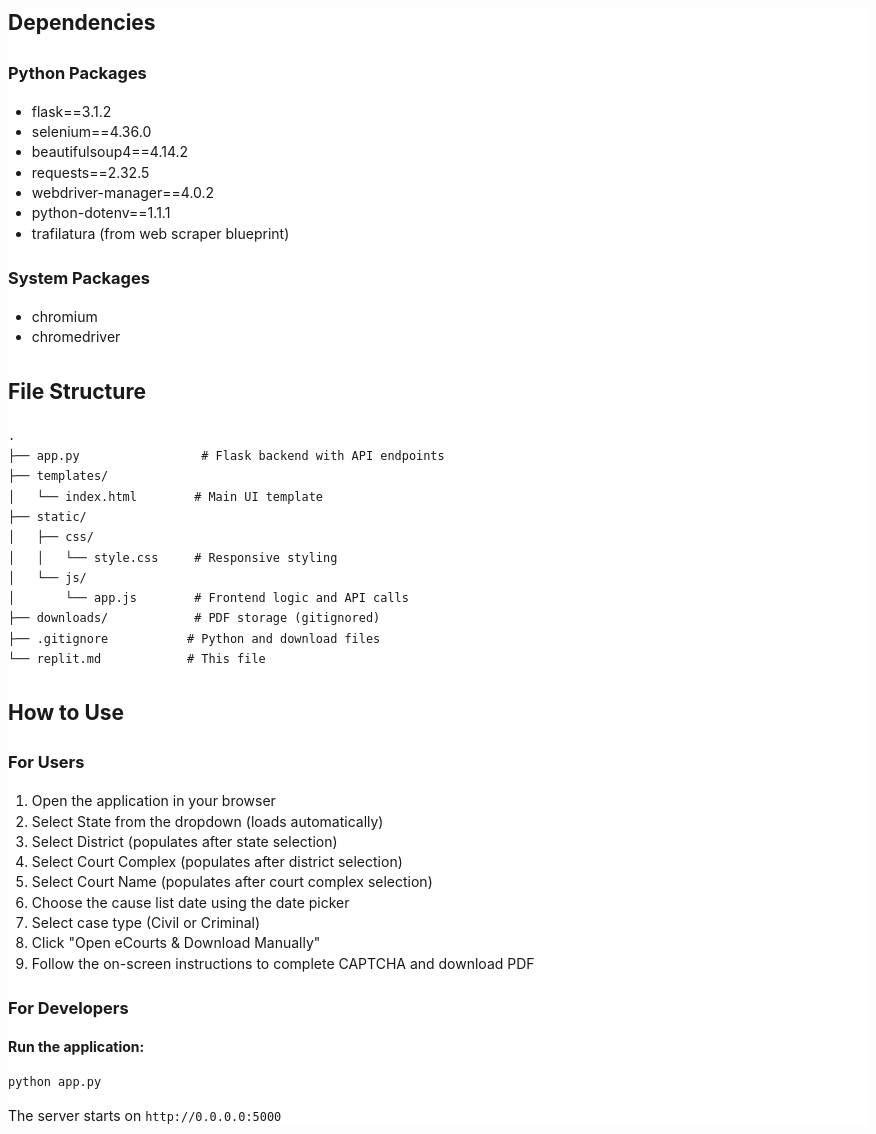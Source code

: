 ## Dependencies
### Python Packages
- flask==3.1.2
- selenium==4.36.0
- beautifulsoup4==4.14.2
- requests==2.32.5
- webdriver-manager==4.0.2
- python-dotenv==1.1.1
- trafilatura (from web scraper blueprint)

### System Packages
- chromium
- chromedriver

## File Structure
```
.
├── app.py                 # Flask backend with API endpoints
├── templates/
│   └── index.html        # Main UI template
├── static/
│   ├── css/
│   │   └── style.css     # Responsive styling
│   └── js/
│       └── app.js        # Frontend logic and API calls
├── downloads/            # PDF storage (gitignored)
├── .gitignore           # Python and download files
└── replit.md            # This file
```

## How to Use

### For Users
1. Open the application in your browser
2. Select State from the dropdown (loads automatically)
3. Select District (populates after state selection)
4. Select Court Complex (populates after district selection)
5. Select Court Name (populates after court complex selection)
6. Choose the cause list date using the date picker
7. Select case type (Civil or Criminal)
8. Click "Open eCourts & Download Manually"
9. Follow the on-screen instructions to complete CAPTCHA and download PDF

### For Developers
**Run the application:**
```bash
python app.py
```
The server starts on `http://0.0.0.0:5000`

